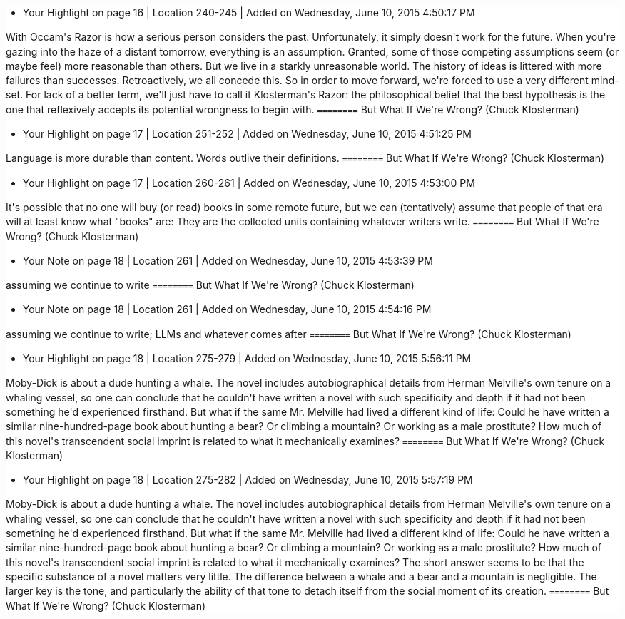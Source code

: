 -   Your Highlight on page 16 | Location 240-245 | Added on Wednesday, June 10, 2015 4:50:17 PM

With Occam's Razor is how a serious person considers the past. Unfortunately, it simply doesn't work for the future. When you're gazing into the haze of a distant tomorrow, everything is an assumption. Granted, some of those competing assumptions seem (or maybe feel) more reasonable than others. But we live in a starkly unreasonable world. The history of ideas is littered with more failures than successes. Retroactively, we all concede this. So in order to move forward, we're forced to use a very different mind-set. For lack of a better term, we'll just have to call it Klosterman's Razor: the philosophical belief that the best hypothesis is the one that reflexively accepts its potential wrongness to begin with.
`========`
﻿But What If We're Wrong? (Chuck Klosterman)

-   Your Highlight on page 17 | Location 251-252 | Added on Wednesday, June 10, 2015 4:51:25 PM

Language is more durable than content. Words outlive their definitions.
`========`
﻿But What If We're Wrong? (Chuck Klosterman)

-   Your Highlight on page 17 | Location 260-261 | Added on Wednesday, June 10, 2015 4:53:00 PM

It's possible that no one will buy (or read) books in some remote future, but we can (tentatively) assume that people of that era will at least know what "books" are: They are the collected units containing whatever writers write.
`========`
﻿But What If We're Wrong? (Chuck Klosterman)

-   Your Note on page 18 | Location 261 | Added on Wednesday, June 10, 2015 4:53:39 PM

assuming we continue to write
`========`
﻿But What If We're Wrong? (Chuck Klosterman)

-   Your Note on page 18 | Location 261 | Added on Wednesday, June 10, 2015 4:54:16 PM

assuming we continue to write; LLMs and whatever comes after
`========`
﻿But What If We're Wrong? (Chuck Klosterman)

-   Your Highlight on page 18 | Location 275-279 | Added on Wednesday, June 10, 2015 5:56:11 PM

Moby-Dick is about a dude hunting a whale. The novel includes autobiographical details from Herman Melville's own tenure on a whaling vessel, so one can conclude that he couldn't have written a novel with such specificity and depth if it had not been something he'd experienced firsthand. But what if the same Mr. Melville had lived a different kind of life: Could he have written a similar nine-hundred-page book about hunting a bear? Or climbing a mountain? Or working as a male prostitute? How much of this novel's transcendent social imprint is related to what it mechanically examines?
`========`
﻿But What If We're Wrong? (Chuck Klosterman)

-   Your Highlight on page 18 | Location 275-282 | Added on Wednesday, June 10, 2015 5:57:19 PM

Moby-Dick is about a dude hunting a whale. The novel includes autobiographical details from Herman Melville's own tenure on a whaling vessel, so one can conclude that he couldn't have written a novel with such specificity and depth if it had not been something he'd experienced firsthand. But what if the same Mr. Melville had lived a different kind of life: Could he have written a similar nine-hundred-page book about hunting a bear? Or climbing a mountain? Or working as a male prostitute? How much of this novel's transcendent social imprint is related to what it mechanically examines? The short answer seems to be that the specific substance of a novel matters very little. The difference between a whale and a bear and a mountain is negligible. The larger key is the tone, and particularly the ability of that tone to detach itself from the social moment of its creation.
`========`
﻿But What If We're Wrong? (Chuck Klosterman)
